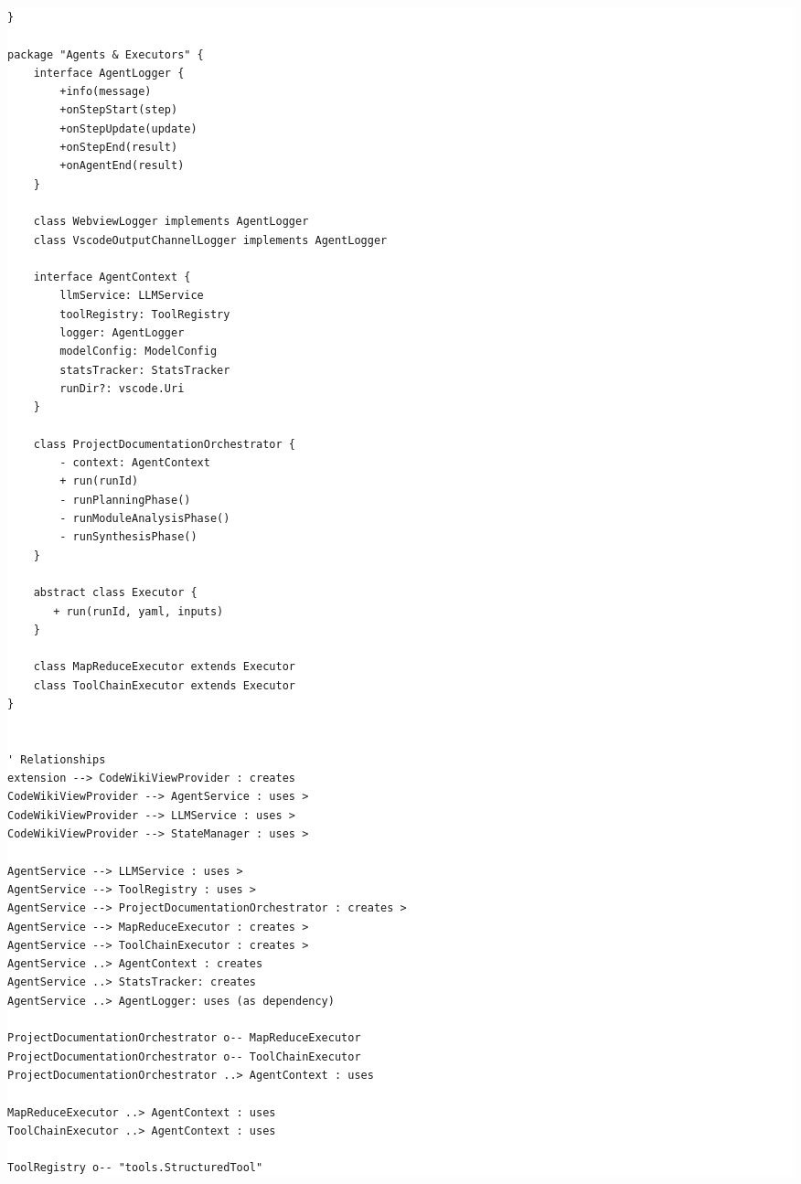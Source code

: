 ```plantuml
}

package "Agents & Executors" {
    interface AgentLogger {
        +info(message)
        +onStepStart(step)
        +onStepUpdate(update)
        +onStepEnd(result)
        +onAgentEnd(result)
    }
    
    class WebviewLogger implements AgentLogger
    class VscodeOutputChannelLogger implements AgentLogger

    interface AgentContext {
        llmService: LLMService
        toolRegistry: ToolRegistry
        logger: AgentLogger
        modelConfig: ModelConfig
        statsTracker: StatsTracker
        runDir?: vscode.Uri
    }

    class ProjectDocumentationOrchestrator {
        - context: AgentContext
        + run(runId)
        - runPlanningPhase()
        - runModuleAnalysisPhase()
        - runSynthesisPhase()
    }

    abstract class Executor {
       + run(runId, yaml, inputs)
    }
    
    class MapReduceExecutor extends Executor
    class ToolChainExecutor extends Executor
}


' Relationships
extension --> CodeWikiViewProvider : creates
CodeWikiViewProvider --> AgentService : uses >
CodeWikiViewProvider --> LLMService : uses >
CodeWikiViewProvider --> StateManager : uses >

AgentService --> LLMService : uses >
AgentService --> ToolRegistry : uses >
AgentService --> ProjectDocumentationOrchestrator : creates >
AgentService --> MapReduceExecutor : creates >
AgentService --> ToolChainExecutor : creates >
AgentService ..> AgentContext : creates
AgentService ..> StatsTracker: creates
AgentService ..> AgentLogger: uses (as dependency)

ProjectDocumentationOrchestrator o-- MapReduceExecutor
ProjectDocumentationOrchestrator o-- ToolChainExecutor
ProjectDocumentationOrchestrator ..> AgentContext : uses

MapReduceExecutor ..> AgentContext : uses
ToolChainExecutor ..> AgentContext : uses

ToolRegistry o-- "tools.StructuredTool"
```